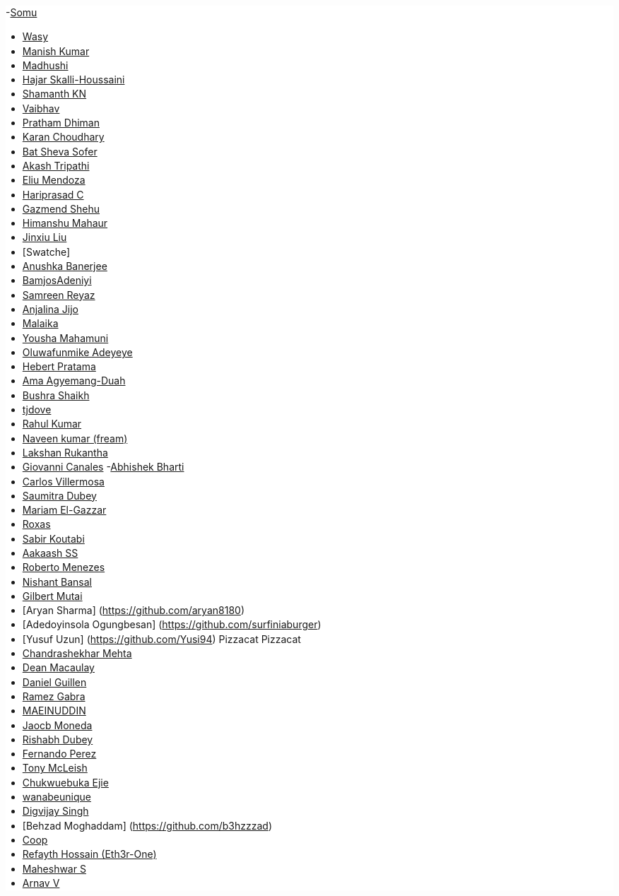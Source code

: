 -[Somu](https://github.com/Somu878)
- [Wasy](https://github.com/Wasy18)
- [Manish Kumar](https://github.com/Manish500343)
- [Madhushi](https://github.com/MadhushiUdeshika)
- [Hajar Skalli-Houssaini](https://github.com/HaSH147)
- [Shamanth KN](https://github.com/shamanthkn5)
- [Vaibhav](https://github.com/vaibhav-009)
- [Pratham Dhiman](https://github.com/Pratham86)
- [Karan Choudhary](https://github.com/cskaranchow)
- [Bat Sheva Sofer](https://github.com/BatShevaSofer)
- [Akash Tripathi](https://github.com/akashtripathi1)
- [Eliu Mendoza](https://github.com/edu-kalel)
- [Hariprasad C](https://github.com/Haripc525)
- [Gazmend Shehu](https://github.com/zigameni)
- [Himanshu Mahaur](https://github.com/himanshumahaur)
- [Jinxiu Liu](https://github.com/jliu100)
- [Swatche]
- [Anushka Banerjee](https://github.com/Anushka200310)
- [BamjosAdeniyi](https://github.com/BamjosAdeniyi)
- [Samreen Reyaz](https://github.com/SamDaQueen)
- [Anjalina Jijo](https://github.com/AnjalinaJijo)
- [Malaika](https://github.com/noor-malaika)
- [Yousha Mahamuni](https://github.com/yousha806)
- [Oluwafunmike Adeyeye](https:github.com/Oluwafunmike-adeyeye)
- [Hebert Pratama](https://github.com/heberttt)
- [Ama Agyemang-Duah](https://github.com/amathestar)
- [Bushra Shaikh](https://github.com/bushras017)
- [tjdove](https://github.com/tjdove)
- [Rahul Kumar](https://github.com/rahul9852-dot)
- [Naveen kumar (fream)](https://github.com/0EnIgma1)
- [Lakshan Rukantha](https://github.com/LakshanRukantha)
- [Giovanni Canales](https://github.com/gio-puter)
-[Abhishek Bharti](https://github.com/abhishekbrt)
- [Carlos Villermosa](https://github.com/CarlosViller)
- [Saumitra Dubey](https://github.com/sam-punk)
- [Mariam El-Gazzar](https://github.com/Mariam-Elgazzar)
- [Roxas](https://github.com/Roxaski)
- [Sabir Koutabi](https://github.com/Sabir222)
- [Aakaash SS](https://github.com/ssaakaash)
- [Roberto Menezes](https://github.com/RobertSDM)
- [Nishant Bansal](https://github.com/nishantbansal7869)
- [Gilbert Mutai](https://github.com/Mutai-Gilbert)
- [Aryan Sharma] (https://github.com/aryan8180)
- [Adedoyinsola Ogungbesan] (https://github.com/surfiniaburger)
- [Yusuf Uzun] (https://github.com/Yusi94)
Pizzacat
Pizzacat
- [Chandrashekhar Mehta](https://github.com/mehtachandrashekhar)
- [Dean Macaulay](https://github.com/deanmac5)
- [Daniel Guillen](https://github.com/djg3577)
- [Ramez Gabra](https://github.com/ramezgabra)
- [MAEINUDDIN ](https://github.com/Maeinukhan63/)
- [Jaocb Moneda](https://github.com/jmogizmo)
- [Rishabh Dubey](https://github.com/rishabh3562)
- [Fernando Perez](https://github.com/FernPerez/)
- [Tony McLeish](https://github.com/Tunza42/)
- [Chukwuebuka Ejie](https://github.com/triplee12)
- [wanabeunique](https://github.com/wanabeunique)
- [Digvijay Singh](https://github.com/digvijaysinghh)
- [Behzad Moghaddam] (https://github.com/b3hzzzad)
- [Coop](https://github.com/SnowfallHD)
- [Refayth Hossain (Eth3r-One)](https://github.com/Eth3R-One)
- [Maheshwar S](https://github.com/Maheshwar-S)
- [Arnav V](https://github.com/Arnav17v/)